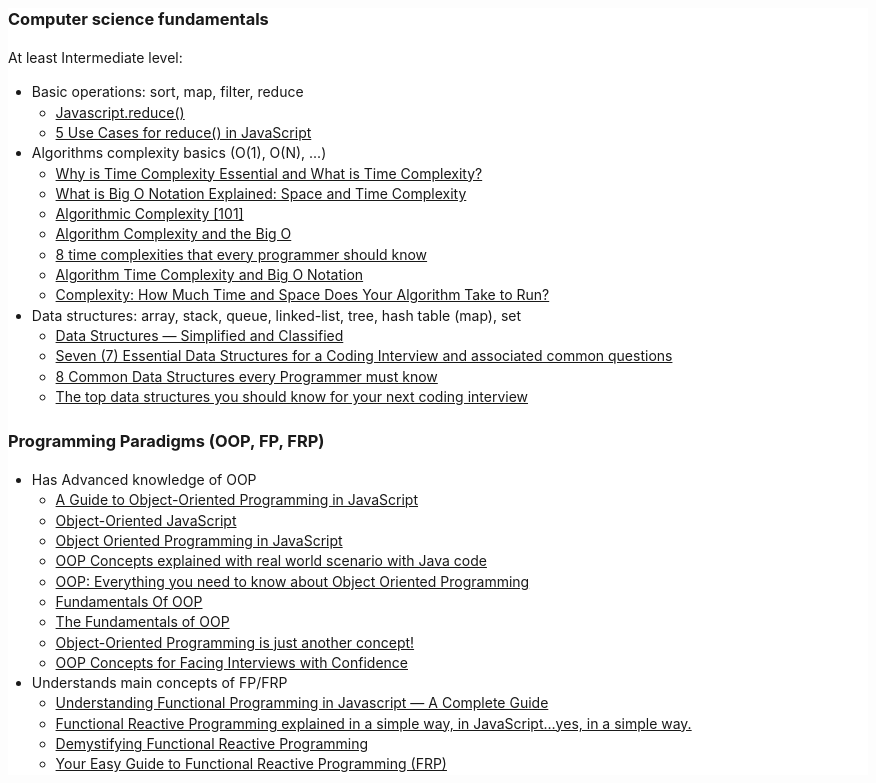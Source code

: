### Computer science fundamentals

At least Intermediate level:

* Basic operations: sort, map, filter, reduce
  * [Javascript.reduce()](https://andepaulj.medium.com/javascript-reduce-79aab078da23)
  * [5 Use Cases for reduce() in JavaScript](https://javascript.plainenglish.io/5-use-cases-for-reduce-in-javascript-61ed243b8fef)
* Algorithms complexity basics (O(1), O(N), ...)
  * [Why is Time Complexity Essential and What is Time Complexity?](https://www.mygreatlearning.com/blog/why-is-time-complexity-essential/)
  * [What is Big O Notation Explained: Space and Time Complexity](https://www.freecodecamp.org/news/big-o-notation-why-it-matters-and-why-it-doesnt-1674cfa8a23c/)
  * [Algorithmic Complexity [101]](https://towardsdatascience.com/algorithmic-complexity-101-28b567cc335b)
  * [Algorithm Complexity and the Big O](https://levelup.gitconnected.com/algorithm-complexity-and-the-big-o-cb703e093faa)
  * [8 time complexities that every programmer should know](https://adrianmejia.com/most-popular-algorithms-time-complexity-every-programmer-should-know-free-online-tutorial-course/)
  * [Algorithm Time Complexity and Big O Notation](https://medium.com/@StueyGK/algorithm-time-complexity-and-big-o-notation-51502e612b4d)
  * [Complexity: How Much Time and Space Does Your Algorithm Take to Run?](https://betterprogramming.pub/complexity-how-much-time-and-space-does-your-algorithm-take-82598873541f)
* Data structures: array, stack, queue, linked-list, tree, hash table (map), set
  * [Data Structures — Simplified and Classified](https://towardsdatascience.com/data-structures-simplified-and-classified-e0c1e304436b)
  * [Seven (7) Essential Data Structures for a Coding Interview and associated common questions](https://towardsdatascience.com/seven-7-essential-data-structures-for-a-coding-interview-and-associated-common-questions-72ceb644290)
  * [8 Common Data Structures every Programmer must know](https://towardsdatascience.com/8-common-data-structures-every-programmer-must-know-171acf6a1a42)
  * [The top data structures you should know for your next coding interview](https://www.freecodecamp.org/news/the-top-data-structures-you-should-know-for-your-next-coding-interview-36af0831f5e3/)

### Programming Paradigms (OOP, FP, FRP)

* Has Advanced knowledge of OOP
  * [A Guide to Object-Oriented Programming in JavaScript](https://betterprogramming.pub/object-oriented-programming-in-javascript-b3bda28d3e81)
  * [Object-Oriented JavaScript](https://levelup.gitconnected.com/object-oriented-javascript-da4a24b80a7f)
  * [Object Oriented Programming in JavaScript](https://levelup.gitconnected.com/object-oriented-programming-in-javascript-d45007d06333)
  * [OOP Concepts explained with real world scenario with Java code](https://medium.com/technology-hits/oop-concepts-explained-with-real-world-scenario-java-884f425e1d57)
  * [OOP: Everything you need to know about Object Oriented Programming](https://medium.com/from-the-scratch/oop-everything-you-need-to-know-about-object-oriented-programming-aee3c18e281b)
  * [Fundamentals Of OOP](https://medium.com/@samyak915jain/fundamentals-of-oop-416582652a84)
  * [The Fundamentals of OOP](https://samanbatool08.medium.com/the-fundamentals-of-oop-8079467adc79)
  * [Object-Oriented Programming is just another concept!](https://medium.com/the-faculty/object-oriented-programming-is-just-another-concept-11c701830d0)
  * [OOP Concepts for Facing Interviews with Confidence](https://javascript.plainenglish.io/oop-concepts-for-interviews-f1f0136a7d4)
* Understands main concepts of FP/FRP
  * [Understanding Functional Programming in Javascript — A Complete Guide](https://levelup.gitconnected.com/understanding-functional-programming-in-javascript-a-complete-guide-e85ed13b42c8)
  * [Functional Reactive Programming explained in a simple way, in JavaScript…yes, in a simple way.](https://itnext.io/functional-reactive-programming-explained-in-a-simple-way-in-javascript-yes-in-a-simple-way-925b14cddf75)
  * [Demystifying Functional Reactive Programming](https://itnext.io/demystifying-functional-reactive-programming-67767dbe520b)
  * [Your Easy Guide to Functional Reactive Programming (FRP)](https://medium.com/@lettier/functional-reactive-programming-a0c7b08f6b67)